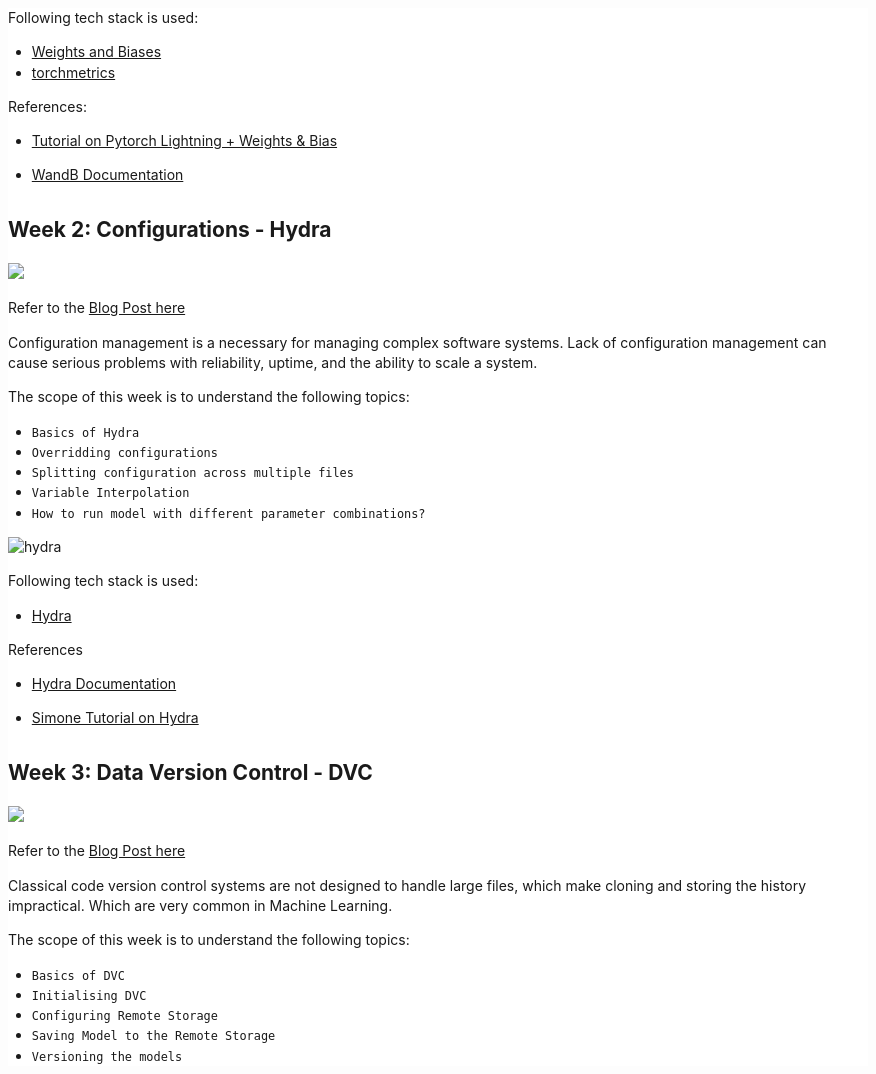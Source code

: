 Following tech stack is used:

- [Weights and Biases](https://wandb.ai/site)
- [torchmetrics](https://torchmetrics.readthedocs.io/)

References:

- [Tutorial on Pytorch Lightning + Weights & Bias](https://www.youtube.com/watch?v=hUXQm46TAKc)

- [WandB Documentation](https://docs.wandb.ai/)

## Week 2: Configurations - Hydra

<img src="https://img.shields.io/static/v1.svg?style=for-the-badge&label=difficulty&message=easy&color=green"/>

Refer to the [Blog Post here](https://deep-learning-blogs.vercel.app/blog/mlops-hydra-config)

Configuration management is a necessary for managing complex software systems. Lack of configuration management can cause serious problems with reliability, uptime, and the ability to scale a system.

The scope of this week is to understand the following topics:

- `Basics of Hydra`
- `Overridding configurations`
- `Splitting configuration across multiple files`
- `Variable Interpolation`
- `How to run model with different parameter combinations?`

![hydra](images/hydra.png)

Following tech stack is used:

- [Hydra](https://hydra.cc/)

References

- [Hydra Documentation](https://hydra.cc/docs/intro)

- [Simone Tutorial on Hydra](https://www.sscardapane.it/tutorials/hydra-tutorial/#executing-multiple-runs)


## Week 3: Data Version Control - DVC

<img src="https://img.shields.io/static/v1.svg?style=for-the-badge&label=difficulty&message=easy&color=green"/>

Refer to the [Blog Post here](https://deep-learning-blogs.vercel.app/blog/mlops-dvc)

Classical code version control systems are not designed to handle large files, which make cloning and storing the history impractical. Which are very common in Machine Learning.

The scope of this week is to understand the following topics:

- `Basics of DVC`
- `Initialising DVC`
- `Configuring Remote Storage`
- `Saving Model to the Remote Storage`
- `Versioning the models`
